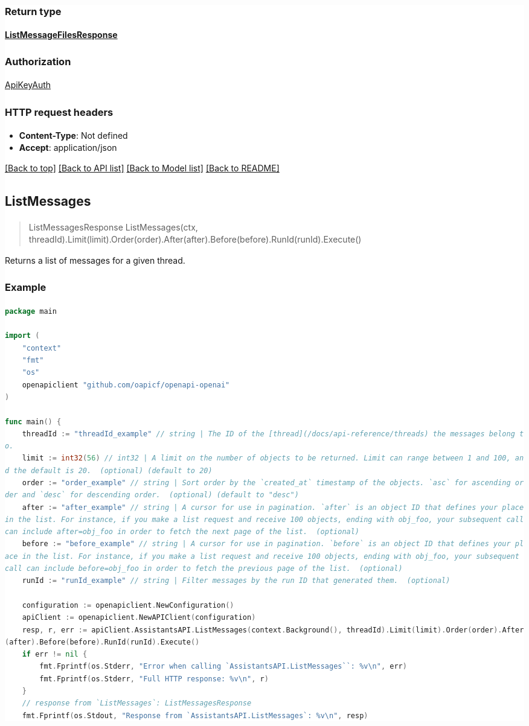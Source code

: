 ### Return type

[**ListMessageFilesResponse**](ListMessageFilesResponse.md)

### Authorization

[ApiKeyAuth](../README.md#ApiKeyAuth)

### HTTP request headers

- **Content-Type**: Not defined
- **Accept**: application/json

[[Back to top]](#) [[Back to API list]](../README.md#documentation-for-api-endpoints)
[[Back to Model list]](../README.md#documentation-for-models)
[[Back to README]](../README.md)


## ListMessages

> ListMessagesResponse ListMessages(ctx, threadId).Limit(limit).Order(order).After(after).Before(before).RunId(runId).Execute()

Returns a list of messages for a given thread.

### Example

```go
package main

import (
	"context"
	"fmt"
	"os"
	openapiclient "github.com/oapicf/openapi-openai"
)

func main() {
	threadId := "threadId_example" // string | The ID of the [thread](/docs/api-reference/threads) the messages belong to.
	limit := int32(56) // int32 | A limit on the number of objects to be returned. Limit can range between 1 and 100, and the default is 20.  (optional) (default to 20)
	order := "order_example" // string | Sort order by the `created_at` timestamp of the objects. `asc` for ascending order and `desc` for descending order.  (optional) (default to "desc")
	after := "after_example" // string | A cursor for use in pagination. `after` is an object ID that defines your place in the list. For instance, if you make a list request and receive 100 objects, ending with obj_foo, your subsequent call can include after=obj_foo in order to fetch the next page of the list.  (optional)
	before := "before_example" // string | A cursor for use in pagination. `before` is an object ID that defines your place in the list. For instance, if you make a list request and receive 100 objects, ending with obj_foo, your subsequent call can include before=obj_foo in order to fetch the previous page of the list.  (optional)
	runId := "runId_example" // string | Filter messages by the run ID that generated them.  (optional)

	configuration := openapiclient.NewConfiguration()
	apiClient := openapiclient.NewAPIClient(configuration)
	resp, r, err := apiClient.AssistantsAPI.ListMessages(context.Background(), threadId).Limit(limit).Order(order).After(after).Before(before).RunId(runId).Execute()
	if err != nil {
		fmt.Fprintf(os.Stderr, "Error when calling `AssistantsAPI.ListMessages``: %v\n", err)
		fmt.Fprintf(os.Stderr, "Full HTTP response: %v\n", r)
	}
	// response from `ListMessages`: ListMessagesResponse
	fmt.Fprintf(os.Stdout, "Response from `AssistantsAPI.ListMessages`: %v\n", resp)
```